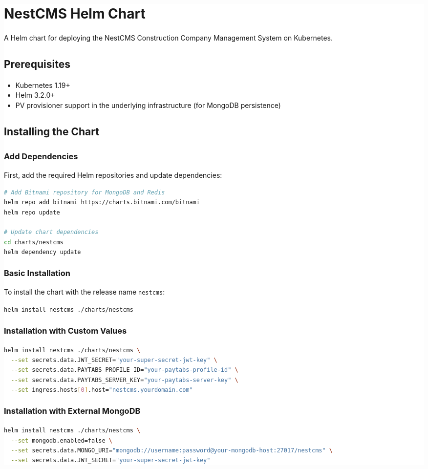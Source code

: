 # NestCMS Helm Chart

A Helm chart for deploying the NestCMS Construction Company Management System on Kubernetes.

## Prerequisites

- Kubernetes 1.19+
- Helm 3.2.0+
- PV provisioner support in the underlying infrastructure (for MongoDB persistence)

## Installing the Chart

### Add Dependencies

First, add the required Helm repositories and update dependencies:

```bash
# Add Bitnami repository for MongoDB and Redis
helm repo add bitnami https://charts.bitnami.com/bitnami
helm repo update

# Update chart dependencies
cd charts/nestcms
helm dependency update
```

### Basic Installation

To install the chart with the release name `nestcms`:

```bash
helm install nestcms ./charts/nestcms
```

### Installation with Custom Values

```bash
helm install nestcms ./charts/nestcms \
  --set secrets.data.JWT_SECRET="your-super-secret-jwt-key" \
  --set secrets.data.PAYTABS_PROFILE_ID="your-paytabs-profile-id" \
  --set secrets.data.PAYTABS_SERVER_KEY="your-paytabs-server-key" \
  --set ingress.hosts[0].host="nestcms.yourdomain.com"
```

### Installation with External MongoDB

```bash
helm install nestcms ./charts/nestcms \
  --set mongodb.enabled=false \
  --set secrets.data.MONGO_URI="mongodb://username:password@your-mongodb-host:27017/nestcms" \
  --set secrets.data.JWT_SECRET="your-super-secret-jwt-key"
```

